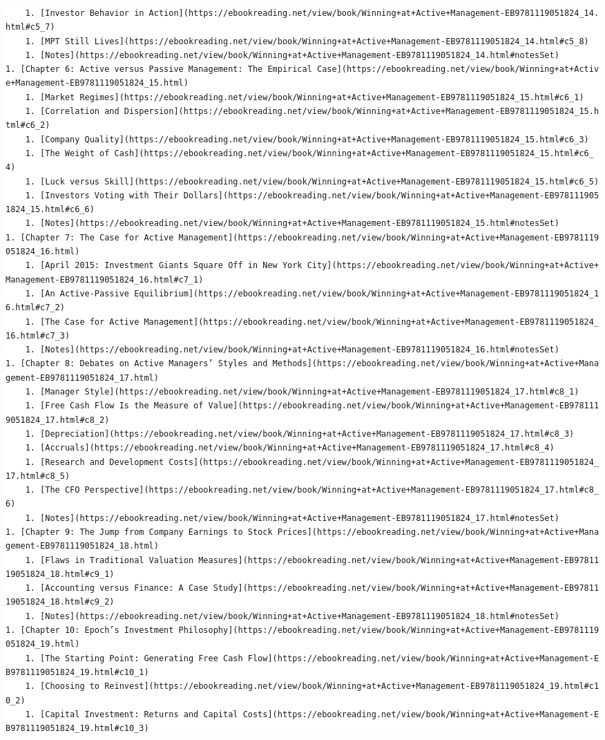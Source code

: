         1. [Investor Behavior in Action](https://ebookreading.net/view/book/Winning+at+Active+Management-EB9781119051824_14.html#c5_7)
        1. [MPT Still Lives](https://ebookreading.net/view/book/Winning+at+Active+Management-EB9781119051824_14.html#c5_8)
        1. [Notes](https://ebookreading.net/view/book/Winning+at+Active+Management-EB9781119051824_14.html#notesSet)
    1. [Chapter 6: Active versus Passive Management: The Empirical Case](https://ebookreading.net/view/book/Winning+at+Active+Management-EB9781119051824_15.html)
        1. [Market Regimes](https://ebookreading.net/view/book/Winning+at+Active+Management-EB9781119051824_15.html#c6_1)
        1. [Correlation and Dispersion](https://ebookreading.net/view/book/Winning+at+Active+Management-EB9781119051824_15.html#c6_2)
        1. [Company Quality](https://ebookreading.net/view/book/Winning+at+Active+Management-EB9781119051824_15.html#c6_3)
        1. [The Weight of Cash](https://ebookreading.net/view/book/Winning+at+Active+Management-EB9781119051824_15.html#c6_4)
        1. [Luck versus Skill](https://ebookreading.net/view/book/Winning+at+Active+Management-EB9781119051824_15.html#c6_5)
        1. [Investors Voting with Their Dollars](https://ebookreading.net/view/book/Winning+at+Active+Management-EB9781119051824_15.html#c6_6)
        1. [Notes](https://ebookreading.net/view/book/Winning+at+Active+Management-EB9781119051824_15.html#notesSet)
    1. [Chapter 7: The Case for Active Management](https://ebookreading.net/view/book/Winning+at+Active+Management-EB9781119051824_16.html)
        1. [April 2015: Investment Giants Square Off in New York City](https://ebookreading.net/view/book/Winning+at+Active+Management-EB9781119051824_16.html#c7_1)
        1. [An Active-Passive Equilibrium](https://ebookreading.net/view/book/Winning+at+Active+Management-EB9781119051824_16.html#c7_2)
        1. [The Case for Active Management](https://ebookreading.net/view/book/Winning+at+Active+Management-EB9781119051824_16.html#c7_3)
        1. [Notes](https://ebookreading.net/view/book/Winning+at+Active+Management-EB9781119051824_16.html#notesSet)
    1. [Chapter 8: Debates on Active Managers’ Styles and Methods](https://ebookreading.net/view/book/Winning+at+Active+Management-EB9781119051824_17.html)
        1. [Manager Style](https://ebookreading.net/view/book/Winning+at+Active+Management-EB9781119051824_17.html#c8_1)
        1. [Free Cash Flow Is the Measure of Value](https://ebookreading.net/view/book/Winning+at+Active+Management-EB9781119051824_17.html#c8_2)
        1. [Depreciation](https://ebookreading.net/view/book/Winning+at+Active+Management-EB9781119051824_17.html#c8_3)
        1. [Accruals](https://ebookreading.net/view/book/Winning+at+Active+Management-EB9781119051824_17.html#c8_4)
        1. [Research and Development Costs](https://ebookreading.net/view/book/Winning+at+Active+Management-EB9781119051824_17.html#c8_5)
        1. [The CFO Perspective](https://ebookreading.net/view/book/Winning+at+Active+Management-EB9781119051824_17.html#c8_6)
        1. [Notes](https://ebookreading.net/view/book/Winning+at+Active+Management-EB9781119051824_17.html#notesSet)
    1. [Chapter 9: The Jump from Company Earnings to Stock Prices](https://ebookreading.net/view/book/Winning+at+Active+Management-EB9781119051824_18.html)
        1. [Flaws in Traditional Valuation Measures](https://ebookreading.net/view/book/Winning+at+Active+Management-EB9781119051824_18.html#c9_1)
        1. [Accounting versus Finance: A Case Study](https://ebookreading.net/view/book/Winning+at+Active+Management-EB9781119051824_18.html#c9_2)
        1. [Notes](https://ebookreading.net/view/book/Winning+at+Active+Management-EB9781119051824_18.html#notesSet)
    1. [Chapter 10: Epoch’s Investment Philosophy](https://ebookreading.net/view/book/Winning+at+Active+Management-EB9781119051824_19.html)
        1. [The Starting Point: Generating Free Cash Flow](https://ebookreading.net/view/book/Winning+at+Active+Management-EB9781119051824_19.html#c10_1)
        1. [Choosing to Reinvest](https://ebookreading.net/view/book/Winning+at+Active+Management-EB9781119051824_19.html#c10_2)
        1. [Capital Investment: Returns and Capital Costs](https://ebookreading.net/view/book/Winning+at+Active+Management-EB9781119051824_19.html#c10_3)